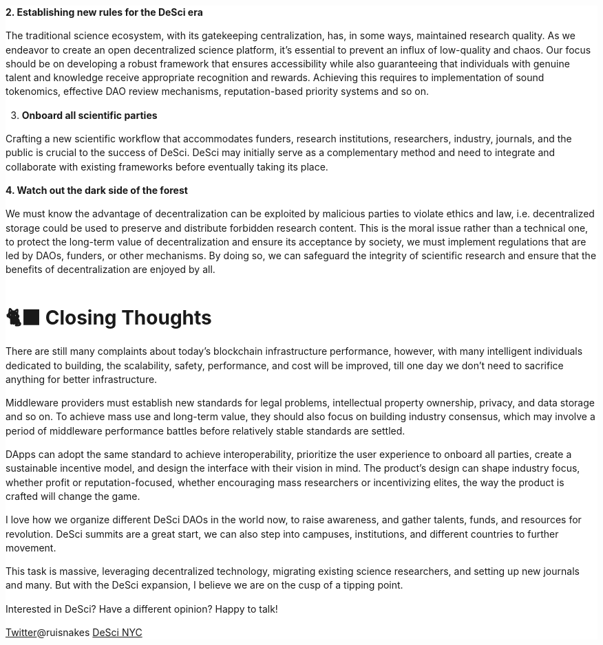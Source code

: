 **2. Establishing new rules for the DeSci era**

The traditional science ecosystem, with its gatekeeping centralization, has, in some ways, maintained research quality. As we endeavor to create an open decentralized science platform, it’s essential to prevent an influx of low-quality and chaos. Our focus should be on developing a robust framework that ensures accessibility while also guaranteeing that individuals with genuine talent and knowledge receive appropriate recognition and rewards. Achieving this requires to implementation of sound tokenomics, effective DAO review mechanisms, reputation-based priority systems and so on.

3. **Onboard all scientific parties**

Crafting a new scientific workflow that accommodates funders, research institutions, researchers, industry, journals, and the public is crucial to the success of DeSci. DeSci may initially serve as a complementary method and need to integrate and collaborate with existing frameworks before eventually taking its place.

**4. Watch out the dark side of the forest**

We must know the advantage of decentralization can be exploited by malicious parties to violate ethics and law, i.e. decentralized storage could be used to preserve and distribute forbidden research content. This is the moral issue rather than a technical one, to protect the long-term value of decentralization and ensure its acceptance by society, we must implement regulations that are led by DAOs, funders, or other mechanisms. By doing so, we can safeguard the integrity of scientific research and ensure that the benefits of decentralization are enjoyed by all.

🐈‍⬛ Closing Thoughts
=====================

There are still many complaints about today’s blockchain infrastructure performance, however, with many intelligent individuals dedicated to building, the scalability, safety, performance, and cost will be improved, till one day we don’t need to sacrifice anything for better infrastructure.

Middleware providers must establish new standards for legal problems, intellectual property ownership, privacy, and data storage and so on. To achieve mass use and long-term value, they should also focus on building industry consensus, which may involve a period of middleware performance battles before relatively stable standards are settled.

DApps can adopt the same standard to achieve interoperability, prioritize the user experience to onboard all parties, create a sustainable incentive model, and design the interface with their vision in mind. The product’s design can shape industry focus, whether profit or reputation-focused, whether encouraging mass researchers or incentivizing elites, the way the product is crafted will change the game.

I love how we organize different DeSci DAOs in the world now, to raise awareness, and gather talents, funds, and resources for revolution. DeSci summits are a great start, we can also step into campuses, institutions, and different countries to further movement.

This task is massive, leveraging decentralized technology, migrating existing science researchers, and setting up new journals and many. But with the DeSci expansion, I believe we are on the cusp of a tipping point.

Interested in DeSci? Have a different opinion? Happy to talk!

[Twitter](https://twitter.com/popolandRuii)@ruisnakes
[DeSci NYC](https://twitter.com/db_dao)